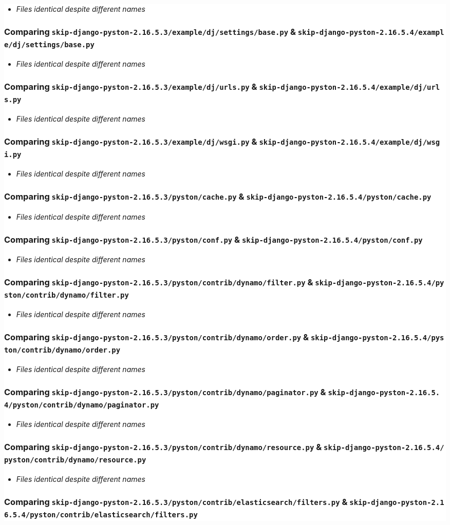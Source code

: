  * *Files identical despite different names*

### Comparing `skip-django-pyston-2.16.5.3/example/dj/settings/base.py` & `skip-django-pyston-2.16.5.4/example/dj/settings/base.py`

 * *Files identical despite different names*

### Comparing `skip-django-pyston-2.16.5.3/example/dj/urls.py` & `skip-django-pyston-2.16.5.4/example/dj/urls.py`

 * *Files identical despite different names*

### Comparing `skip-django-pyston-2.16.5.3/example/dj/wsgi.py` & `skip-django-pyston-2.16.5.4/example/dj/wsgi.py`

 * *Files identical despite different names*

### Comparing `skip-django-pyston-2.16.5.3/pyston/cache.py` & `skip-django-pyston-2.16.5.4/pyston/cache.py`

 * *Files identical despite different names*

### Comparing `skip-django-pyston-2.16.5.3/pyston/conf.py` & `skip-django-pyston-2.16.5.4/pyston/conf.py`

 * *Files identical despite different names*

### Comparing `skip-django-pyston-2.16.5.3/pyston/contrib/dynamo/filter.py` & `skip-django-pyston-2.16.5.4/pyston/contrib/dynamo/filter.py`

 * *Files identical despite different names*

### Comparing `skip-django-pyston-2.16.5.3/pyston/contrib/dynamo/order.py` & `skip-django-pyston-2.16.5.4/pyston/contrib/dynamo/order.py`

 * *Files identical despite different names*

### Comparing `skip-django-pyston-2.16.5.3/pyston/contrib/dynamo/paginator.py` & `skip-django-pyston-2.16.5.4/pyston/contrib/dynamo/paginator.py`

 * *Files identical despite different names*

### Comparing `skip-django-pyston-2.16.5.3/pyston/contrib/dynamo/resource.py` & `skip-django-pyston-2.16.5.4/pyston/contrib/dynamo/resource.py`

 * *Files identical despite different names*

### Comparing `skip-django-pyston-2.16.5.3/pyston/contrib/elasticsearch/filters.py` & `skip-django-pyston-2.16.5.4/pyston/contrib/elasticsearch/filters.py`
